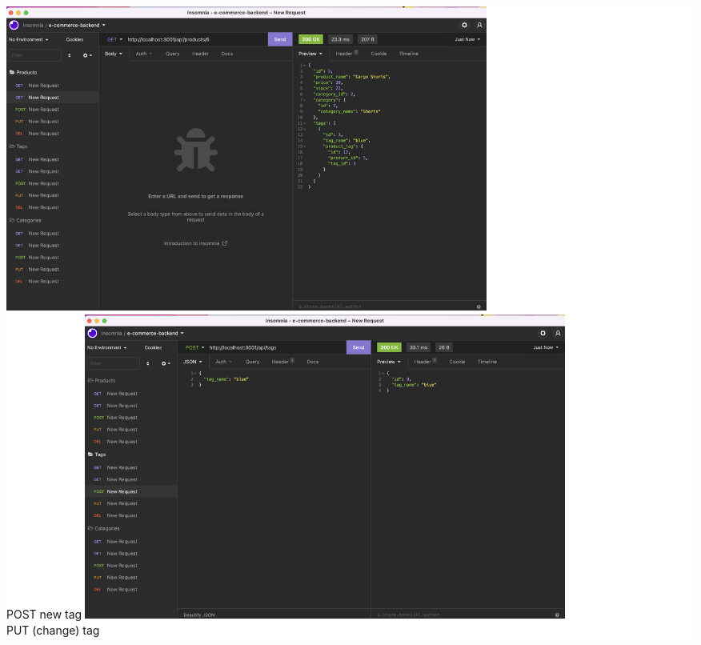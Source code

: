 <img src="./images/screenshot2.jpg" width="600px"><br>
POST new tag
<img src="./images/screenshot3.jpg" width="600px"><br>
PUT (change) tag